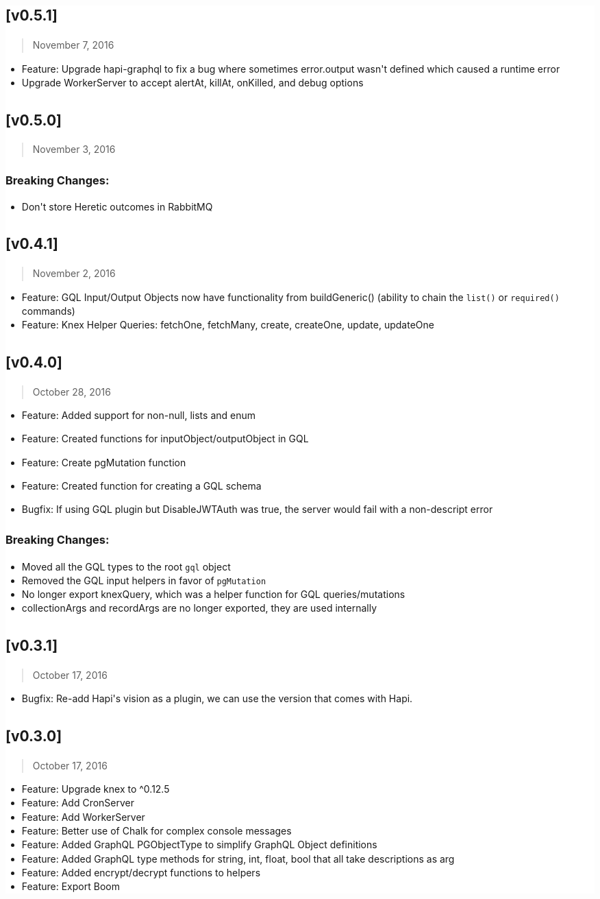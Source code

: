 
## [v0.5.1]
> November 7, 2016

- Feature: Upgrade hapi-graphql to fix a bug where sometimes error.output wasn't defined which caused a runtime error
- Upgrade WorkerServer to accept alertAt, killAt, onKilled, and debug options

## [v0.5.0]
> November 3, 2016

### Breaking Changes:
- Don't store Heretic outcomes in RabbitMQ

## [v0.4.1]
> November 2, 2016

- Feature: GQL Input/Output Objects now have functionality from buildGeneric() (ability to chain the `list()` or `required()` commands)
- Feature: Knex Helper Queries: fetchOne, fetchMany, create, createOne, update, updateOne

## [v0.4.0]
> October 28, 2016

- Feature: Added support for non-null, lists and enum
- Feature: Created functions for inputObject/outputObject in GQL
- Feature: Create pgMutation function
- Feature: Created function for creating a GQL schema

- Bugfix: If using GQL plugin but DisableJWTAuth was true, the server would fail with a non-descript error


### Breaking Changes:
- Moved all the GQL types to the root `gql` object
- Removed the GQL input helpers in favor of `pgMutation`
- No longer export knexQuery, which was a helper function for GQL queries/mutations
- collectionArgs and recordArgs are no longer exported, they are used internally

## [v0.3.1]
> October 17, 2016

- Bugfix: Re-add Hapi's vision as a plugin, we can use the version that comes with Hapi.

## [v0.3.0]
> October 17, 2016

- Feature: Upgrade knex to ^0.12.5
- Feature: Add CronServer
- Feature: Add WorkerServer
- Feature: Better use of Chalk for complex console messages
- Feature: Added GraphQL PGObjectType to simplify GraphQL Object definitions
- Feature: Added GraphQL type methods for string, int, float, bool that all take descriptions as arg
- Feature: Added encrypt/decrypt functions to helpers
- Feature: Export Boom
